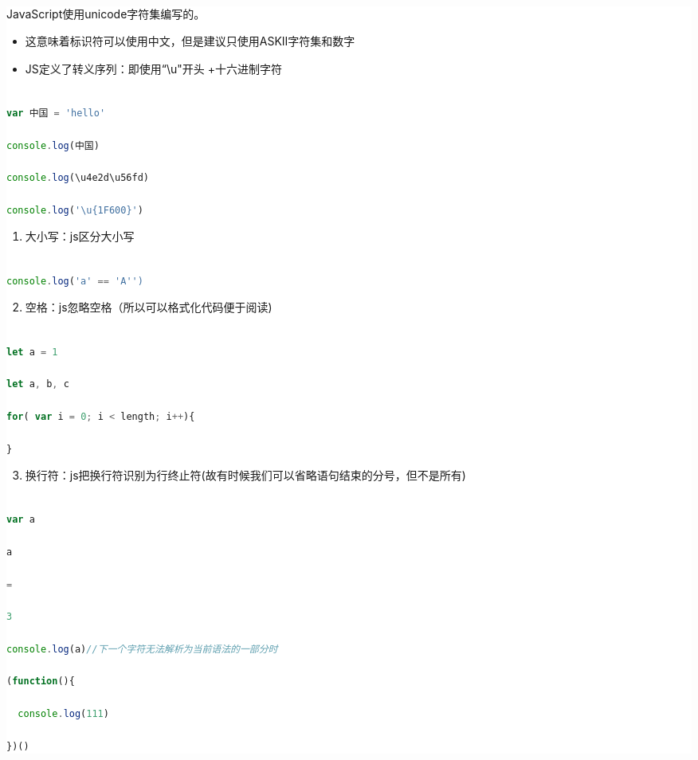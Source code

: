 JavaScript使用unicode字符集编写的。

- 这意味着标识符可以使用中文，但是建议只使用ASKII字符集和数字

- JS定义了转义序列：即使用“\u"开头 +十六进制字符

```javascript

var 中国 = 'hello'

console.log(中国)

console.log(\u4e2d\u56fd)

console.log('\u{1F600}')

```

1. 大小写：js区分大小写

```javascript

console.log('a' == 'A'')

```

2. 空格：js忽略空格（所以可以格式化代码便于阅读)

```js

let a = 1

let a, b, c

for( var i = 0; i < length; i++){

}

```

3. 换行符：js把换行符识别为行终止符(故有时候我们可以省略语句结束的分号，但不是所有)

```javascript

var a

a 

=

3 

console.log(a)//下一个字符无法解析为当前语法的一部分时

(function(){

  console.log(111)

})()

```
